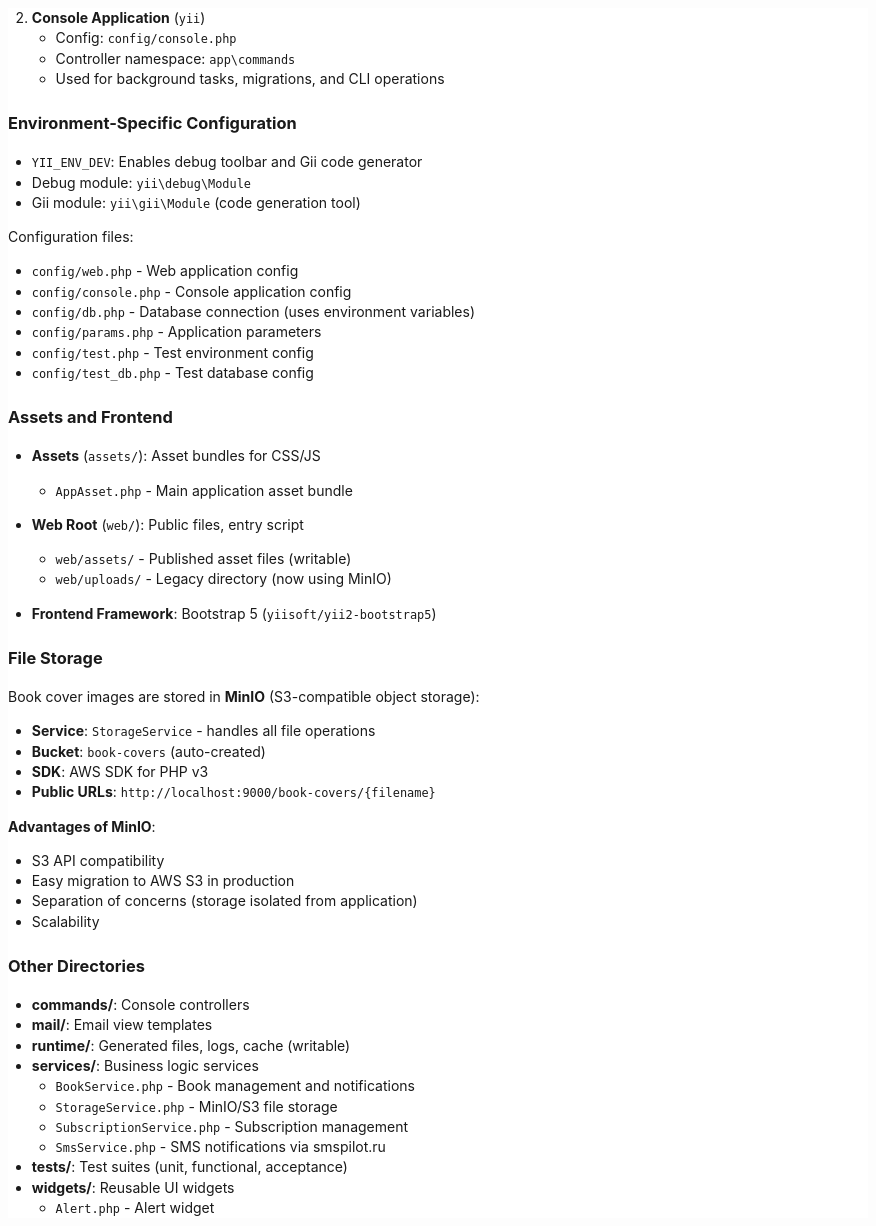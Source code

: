 2. **Console Application** (`yii`)
   - Config: `config/console.php`
   - Controller namespace: `app\commands`
   - Used for background tasks, migrations, and CLI operations

### Environment-Specific Configuration

- `YII_ENV_DEV`: Enables debug toolbar and Gii code generator
- Debug module: `yii\debug\Module`
- Gii module: `yii\gii\Module` (code generation tool)

Configuration files:
- `config/web.php` - Web application config
- `config/console.php` - Console application config
- `config/db.php` - Database connection (uses environment variables)
- `config/params.php` - Application parameters
- `config/test.php` - Test environment config
- `config/test_db.php` - Test database config

### Assets and Frontend

- **Assets** (`assets/`): Asset bundles for CSS/JS
  - `AppAsset.php` - Main application asset bundle

- **Web Root** (`web/`): Public files, entry script
  - `web/assets/` - Published asset files (writable)
  - `web/uploads/` - Legacy directory (now using MinIO)

- **Frontend Framework**: Bootstrap 5 (`yiisoft/yii2-bootstrap5`)

### File Storage

Book cover images are stored in **MinIO** (S3-compatible object storage):
- **Service**: `StorageService` - handles all file operations
- **Bucket**: `book-covers` (auto-created)
- **SDK**: AWS SDK for PHP v3
- **Public URLs**: `http://localhost:9000/book-covers/{filename}`

**Advantages of MinIO**:
- S3 API compatibility
- Easy migration to AWS S3 in production
- Separation of concerns (storage isolated from application)
- Scalability

### Other Directories

- **commands/**: Console controllers
- **mail/**: Email view templates
- **runtime/**: Generated files, logs, cache (writable)
- **services/**: Business logic services
  - `BookService.php` - Book management and notifications
  - `StorageService.php` - MinIO/S3 file storage
  - `SubscriptionService.php` - Subscription management
  - `SmsService.php` - SMS notifications via smspilot.ru
- **tests/**: Test suites (unit, functional, acceptance)
- **widgets/**: Reusable UI widgets
  - `Alert.php` - Alert widget
